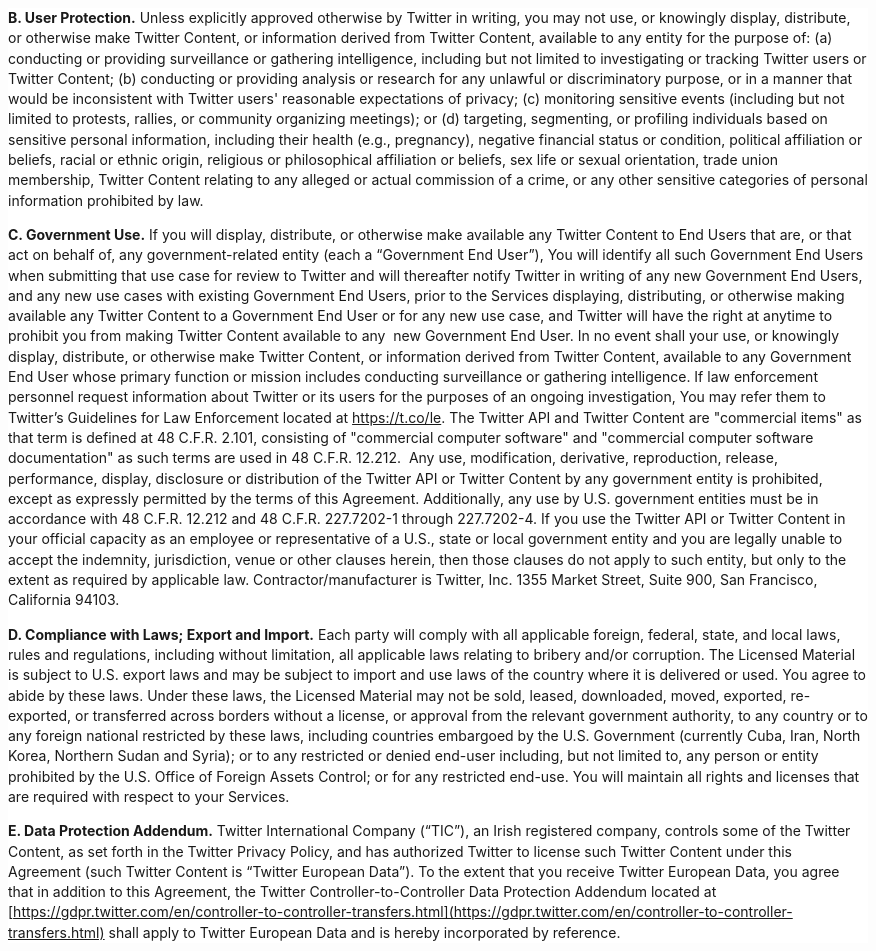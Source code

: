 **B. User Protection.** Unless explicitly approved otherwise by Twitter in writing, you may not use, or knowingly display, distribute, or otherwise make Twitter Content, or information derived from Twitter Content, available to any entity for the purpose of: (a) conducting or providing surveillance or gathering intelligence, including but not limited to investigating or tracking Twitter users or Twitter Content; (b) conducting or providing analysis or research for any unlawful or discriminatory purpose, or in a manner that would be inconsistent with Twitter users' reasonable expectations of privacy; (c) monitoring sensitive events (including but not limited to protests, rallies, or community organizing meetings); or (d) targeting, segmenting, or profiling individuals based on sensitive personal information, including their health (e.g., pregnancy), negative financial status or condition, political affiliation or beliefs, racial or ethnic origin, religious or philosophical affiliation or beliefs, sex life or sexual orientation, trade union membership, Twitter Content relating to any alleged or actual commission of a crime, or any other sensitive categories of personal information prohibited by law.

**C. Government Use.** If you will display, distribute, or otherwise make available any Twitter Content to End Users that are, or that act on behalf of, any government-related entity (each a “Government End User”), You will identify all such Government End Users when submitting that use case for review to Twitter and will thereafter notify Twitter in writing of any new Government End Users, and any new use cases with existing Government End Users, prior to the Services displaying, distributing, or otherwise making available any Twitter Content to a Government End User or for any new use case, and Twitter will have the right at anytime to prohibit you from making Twitter Content available to any  new Government End User. In no event shall your use, or knowingly display, distribute, or otherwise make Twitter Content, or information derived from Twitter Content, available to any Government End User whose primary function or mission includes conducting surveillance or gathering intelligence. If law enforcement personnel request information about Twitter or its users for the purposes of an ongoing investigation, You may refer them to Twitter’s Guidelines for Law Enforcement located at https://t.co/le. The Twitter API and Twitter Content are "commercial items" as that term is defined at 48 C.F.R. 2.101, consisting of "commercial computer software" and "commercial computer software documentation" as such terms are used in 48 C.F.R. 12.212.  Any use, modification, derivative, reproduction, release, performance, display, disclosure or distribution of the Twitter API or Twitter Content by any government entity is prohibited, except as expressly permitted by the terms of this Agreement. Additionally, any use by U.S. government entities must be in accordance with 48 C.F.R. 12.212 and 48 C.F.R. 227.7202-1 through 227.7202-4. If you use the Twitter API or Twitter Content in your official capacity as an employee or representative of a U.S., state or local government entity and you are legally unable to accept the indemnity, jurisdiction, venue or other clauses herein, then those clauses do not apply to such entity, but only to the extent as required by applicable law. Contractor/manufacturer is Twitter, Inc. 1355 Market Street, Suite 900, San Francisco, California 94103.

**D. Compliance with Laws; Export and Import.** Each party will comply with all applicable foreign, federal, state, and local laws, rules and regulations, including without limitation, all applicable laws relating to bribery and/or corruption. The Licensed Material is subject to U.S. export laws and may be subject to import and use laws of the country where it is delivered or used. You agree to abide by these laws. Under these laws, the Licensed Material may not be sold, leased, downloaded, moved, exported, re-exported, or transferred across borders without a license, or approval from the relevant government authority, to any country or to any foreign national restricted by these laws, including countries embargoed by the U.S. Government (currently Cuba, Iran, North Korea, Northern Sudan and Syria); or to any restricted or denied end-user including, but not limited to, any person or entity prohibited by the U.S. Office of Foreign Assets Control; or for any restricted end-use. You will maintain all rights and licenses that are required with respect to your Services.

**E. Data Protection Addendum.** Twitter International Company (“TIC”), an Irish registered company, controls some of the Twitter Content, as set forth in the Twitter Privacy Policy, and has authorized Twitter to license such Twitter Content under this Agreement (such Twitter Content is “Twitter European Data”). To the extent that you receive Twitter European Data, you agree that in addition to this Agreement, the Twitter Controller-to-Controller Data Protection Addendum located at [https://gdpr.twitter.com/en/controller-to-controller-transfers.html](https://gdpr.twitter.com/en/controller-to-controller-transfers.html) shall apply to Twitter European Data and is hereby incorporated by reference.
